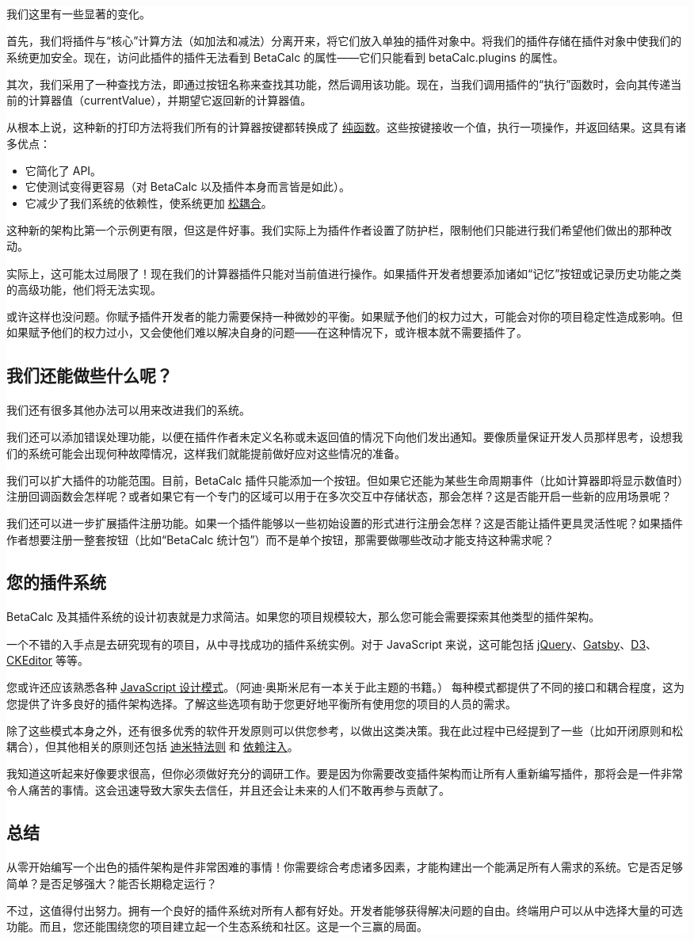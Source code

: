我们这里有一些显著的变化。

首先，我们将插件与“核心”计算方法（如加法和减法）分离开来，将它们放入单独的插件对象中。将我们的插件存储在插件对象中使我们的系统更加安全。现在，访问此插件的插件无法看到 BetaCalc 的属性——它们只能看到 betaCalc.plugins 的属性。

其次，我们采用了一种查找方法，即通过按钮名称来查找其功能，然后调用该功能。现在，当我们调用插件的“执行”函数时，会向其传递当前的计算器值（currentValue），并期望它返回新的计算器值。

从根本上说，这种新的打印方法将我们所有的计算器按键都转换成了 [纯函数](https://en.wikipedia.org/wiki/Pure_function)。这些按键接收一个值，执行一项操作，并返回结果。这具有诸多优点：

- 它简化了 API。
- 它使测试变得更容易（对 BetaCalc 以及插件本身而言皆是如此）。
- 它减少了我们系统的依赖性，使系统更加 [松耦合](https://en.wikipedia.org/wiki/Loose_coupling)。

这种新的架构比第一个示例更有限，但这是件好事。我们实际上为插件作者设置了防护栏，限制他们只能进行我们希望他们做出的那种改动。

实际上，这可能太过局限了！现在我们的计算器插件只能对当前值进行操作。如果插件开发者想要添加诸如“记忆”按钮或记录历史功能之类的高级功能，他们将无法实现。

或许这样也没问题。你赋予插件开发者的能力需要保持一种微妙的平衡。如果赋予他们的权力过大，可能会对你的项目稳定性造成影响。但如果赋予他们的权力过小，又会使他们难以解决自身的问题——在这种情况下，或许根本就不需要插件了。

## 我们还能做些什么呢？

我们还有很多其他办法可以用来改进我们的系统。

我们还可以添加错误处理功能，以便在插件作者未定义名称或未返回值的情况下向他们发出通知。要像质量保证开发人员那样思考，设想我们的系统可能会出现何种故障情况，这样我们就能提前做好应对这些情况的准备。

我们可以扩大插件的功能范围。目前，BetaCalc 插件只能添加一个按钮。但如果它还能为某些生命周期事件（比如计算器即将显示数值时）注册回调函数会怎样呢？或者如果它有一个专门的区域可以用于在多次交互中存储状态，那会怎样？这是否能开启一些新的应用场景呢？

我们还可以进一步扩展插件注册功能。如果一个插件能够以一些初始设置的形式进行注册会怎样？这是否能让插件更具灵活性呢？如果插件作者想要注册一整套按钮（比如“BetaCalc 统计包”）而不是单个按钮，那需要做哪些改动才能支持这种需求呢？

## 您的插件系统

BetaCalc 及其插件系统的设计初衷就是力求简洁。如果您的项目规模较大，那么您可能会需要探索其他类型的插件架构。

一个不错的入手点是去研究现有的项目，从中寻找成功的插件系统实例。对于 JavaScript 来说，这可能包括 [jQuery](https://learn.jquery.com/plugins/basic-plugin-creation/)、[Gatsby](https://www.gatsbyjs.com/)、[D3](https://github.com/d3/d3)、[CKEditor](https://ckeditor.com/docs/ckeditor4/latest/guide/plugin_sdk_intro.html) 等等。

您或许还应该熟悉各种 [JavaScript 设计模式](https://sparkbox.com/foundry/javascript_design_patterns)。（阿迪·奥斯米尼有一本关于此主题的书籍。） 每种模式都提供了不同的接口和耦合程度，这为您提供了许多良好的插件架构选择。了解这些选项有助于您更好地平衡所有使用您的项目的人员的需求。

除了这些模式本身之外，还有很多优秀的软件开发原则可以供您参考，以做出这类决策。我在此过程中已经提到了一些（比如开闭原则和松耦合），但其他相关的原则还包括 [迪米特法则](https://wiki.c2.com/?LawOfDemeter) 和 [依赖注入](https://www.martinfowler.com/articles/injection.html)。

我知道这听起来好像要求很高，但你必须做好充分的调研工作。要是因为你需要改变插件架构而让所有人重新编写插件，那将会是一件非常令人痛苦的事情。这会迅速导致大家失去信任，并且还会让未来的人们不敢再参与贡献了。

## 总结

从零开始编写一个出色的插件架构是件非常困难的事情！你需要综合考虑诸多因素，才能构建出一个能满足所有人需求的系统。它是否足够简单？是否足够强大？能否长期稳定运行？

不过，这值得付出努力。拥有一个良好的插件系统对所有人都有好处。开发者能够获得解决问题的自由。终端用户可以从中选择大量的可选功能。而且，您还能围绕您的项目建立起一个生态系统和社区。这是一个三赢的局面。
